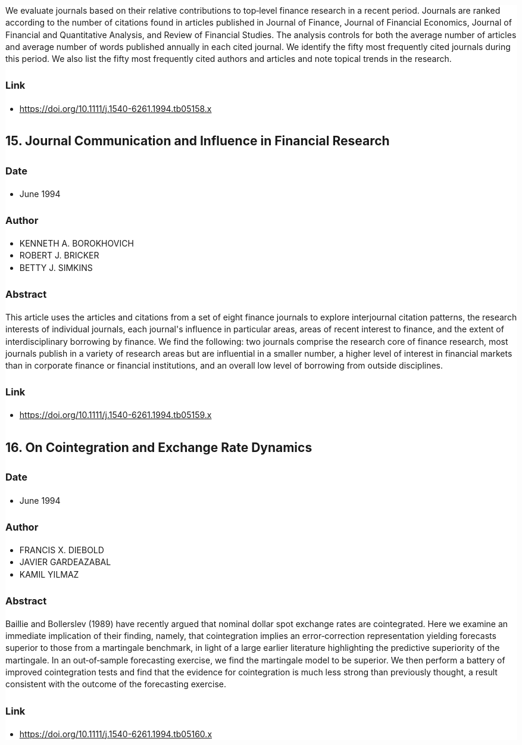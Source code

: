 We evaluate journals based on their relative contributions to top‐level finance research in a recent period. Journals are ranked according to the number of citations found in articles published in Journal of Finance, Journal of Financial Economics, Journal of Financial and Quantitative Analysis, and Review of Financial Studies. The analysis controls for both the average number of articles and average number of words published annually in each cited journal. We identify the fifty most frequently cited journals during this period. We also list the fifty most frequently cited authors and articles and note topical trends in the research.
### Link
- https://doi.org/10.1111/j.1540-6261.1994.tb05158.x

## 15. Journal Communication and Influence in Financial Research
### Date
- June 1994
### Author
- KENNETH A. BOROKHOVICH
- ROBERT J. BRICKER
- BETTY J. SIMKINS
### Abstract
This article uses the articles and citations from a set of eight finance journals to explore interjournal citation patterns, the research interests of individual journals, each journal's influence in particular areas, areas of recent interest to finance, and the extent of interdisciplinary borrowing by finance. We find the following: two journals comprise the research core of finance research, most journals publish in a variety of research areas but are influential in a smaller number, a higher level of interest in financial markets than in corporate finance or financial institutions, and an overall low level of borrowing from outside disciplines.
### Link
- https://doi.org/10.1111/j.1540-6261.1994.tb05159.x

## 16. On Cointegration and Exchange Rate Dynamics
### Date
- June 1994
### Author
- FRANCIS X. DIEBOLD
- JAVIER GARDEAZABAL
- KAMIL YILMAZ
### Abstract
Baillie and Bollerslev (1989) have recently argued that nominal dollar spot exchange rates are cointegrated. Here we examine an immediate implication of their finding, namely, that cointegration implies an error‐correction representation yielding forecasts superior to those from a martingale benchmark, in light of a large earlier literature highlighting the predictive superiority of the martingale. In an out‐of‐sample forecasting exercise, we find the martingale model to be superior. We then perform a battery of improved cointegration tests and find that the evidence for cointegration is much less strong than previously thought, a result consistent with the outcome of the forecasting exercise.
### Link
- https://doi.org/10.1111/j.1540-6261.1994.tb05160.x
